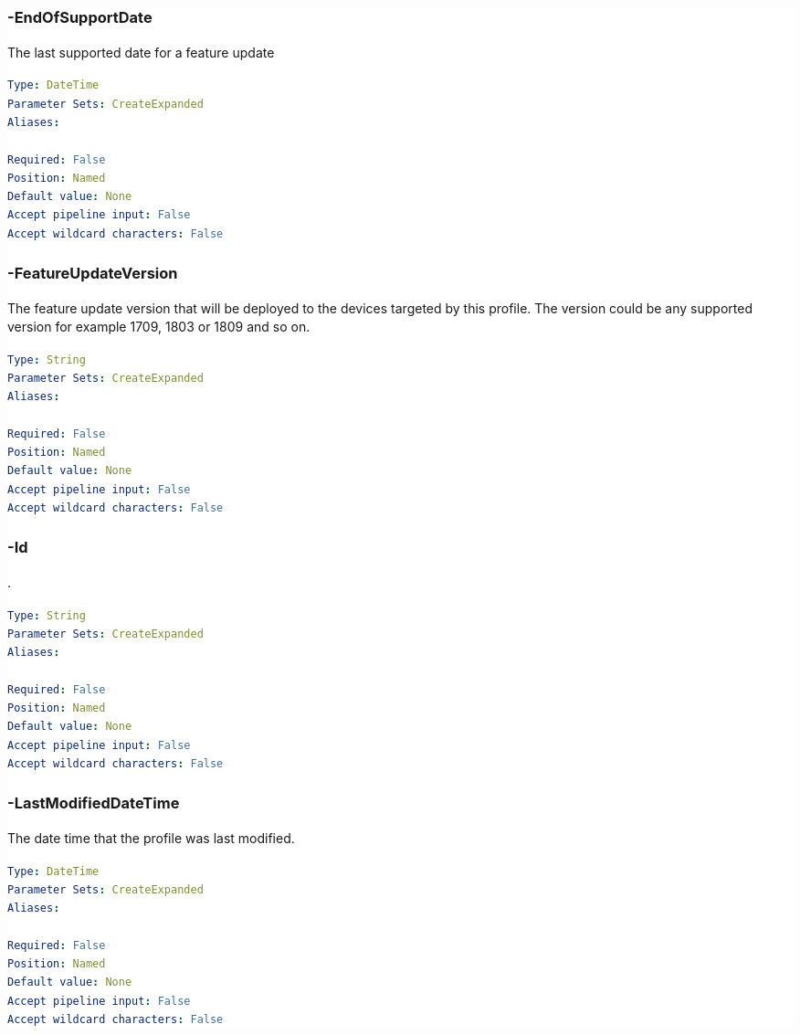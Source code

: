### -EndOfSupportDate
The last supported date for a feature update

```yaml
Type: DateTime
Parameter Sets: CreateExpanded
Aliases:

Required: False
Position: Named
Default value: None
Accept pipeline input: False
Accept wildcard characters: False
```

### -FeatureUpdateVersion
The feature update version that will be deployed to the devices targeted by this profile.
The version could be any supported version for example 1709, 1803 or 1809 and so on.

```yaml
Type: String
Parameter Sets: CreateExpanded
Aliases:

Required: False
Position: Named
Default value: None
Accept pipeline input: False
Accept wildcard characters: False
```

### -Id
.

```yaml
Type: String
Parameter Sets: CreateExpanded
Aliases:

Required: False
Position: Named
Default value: None
Accept pipeline input: False
Accept wildcard characters: False
```

### -LastModifiedDateTime
The date time that the profile was last modified.

```yaml
Type: DateTime
Parameter Sets: CreateExpanded
Aliases:

Required: False
Position: Named
Default value: None
Accept pipeline input: False
Accept wildcard characters: False
```
